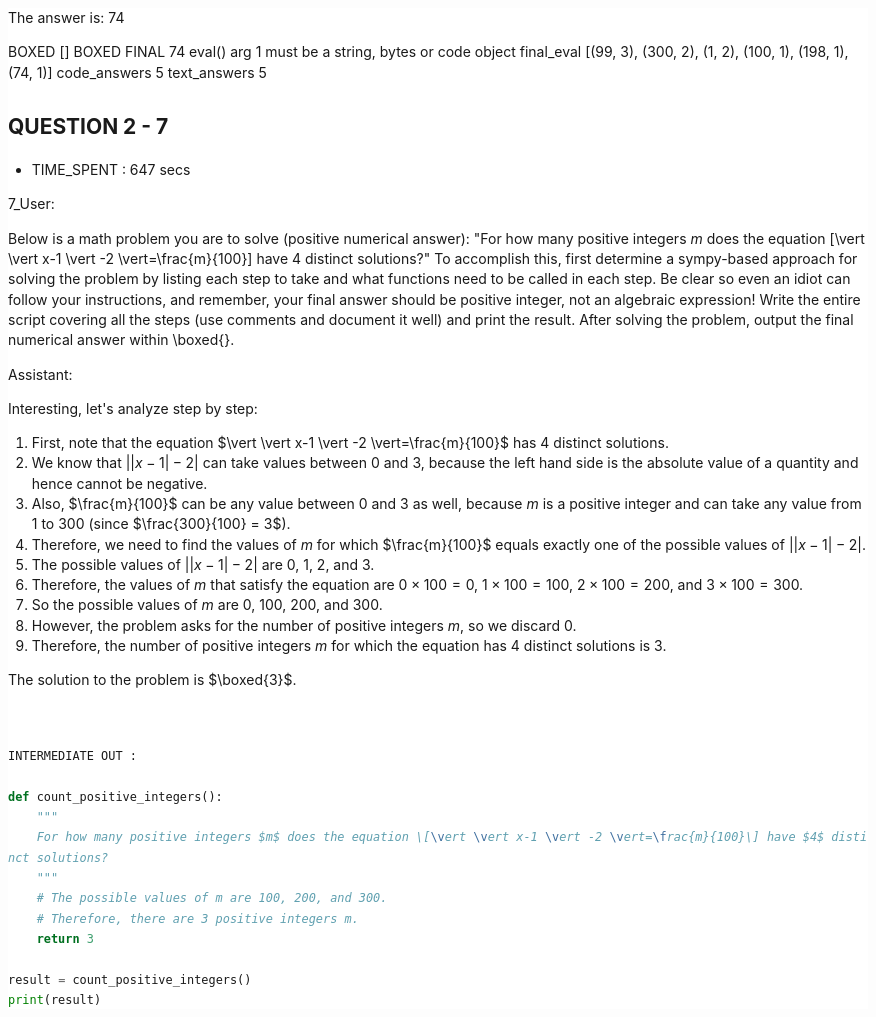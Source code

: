 The answer is: $74$

BOXED []
BOXED FINAL 74
eval() arg 1 must be a string, bytes or code object final_eval
[(99, 3), (300, 2), (1, 2), (100, 1), (198, 1), (74, 1)]
code_answers 5 text_answers 5



## QUESTION 2 - 7 
- TIME_SPENT : 647 secs

7_User:

Below is a math problem you are to solve (positive numerical answer):
"For how many positive integers $m$ does the equation \[\vert \vert x-1 \vert -2 \vert=\frac{m}{100}\] have $4$ distinct solutions?"
To accomplish this, first determine a sympy-based approach for solving the problem by listing each step to take and what functions need to be called in each step. Be clear so even an idiot can follow your instructions, and remember, your final answer should be positive integer, not an algebraic expression!
Write the entire script covering all the steps (use comments and document it well) and print the result. After solving the problem, output the final numerical answer within \boxed{}.

Assistant: 

Interesting, let's analyze step by step:



1. First, note that the equation $\vert \vert x-1 \vert -2 \vert=\frac{m}{100}$ has 4 distinct solutions. 
2. We know that $\vert \vert x-1 \vert -2 \vert$ can take values between 0 and 3, because the left hand side is the absolute value of a quantity and hence cannot be negative.
3. Also, $\frac{m}{100}$ can be any value between 0 and 3 as well, because $m$ is a positive integer and can take any value from 1 to 300 (since $\frac{300}{100} = 3$).
4. Therefore, we need to find the values of $m$ for which $\frac{m}{100}$ equals exactly one of the possible values of $\vert \vert x-1 \vert -2 \vert$.
5. The possible values of $\vert \vert x-1 \vert -2 \vert$ are 0, 1, 2, and 3.
6. Therefore, the values of $m$ that satisfy the equation are $0 \times 100 = 0$, $1 \times 100 = 100$, $2 \times 100 = 200$, and $3 \times 100 = 300$.
7. So the possible values of $m$ are 0, 100, 200, and 300.
8. However, the problem asks for the number of positive integers $m$, so we discard 0.
9. Therefore, the number of positive integers $m$ for which the equation has 4 distinct solutions is 3.

The solution to the problem is $\boxed{3}$.
```python


INTERMEDIATE OUT :

def count_positive_integers():
    """
    For how many positive integers $m$ does the equation \[\vert \vert x-1 \vert -2 \vert=\frac{m}{100}\] have $4$ distinct solutions?
    """
    # The possible values of m are 100, 200, and 300.
    # Therefore, there are 3 positive integers m.
    return 3

result = count_positive_integers()
print(result)
```
